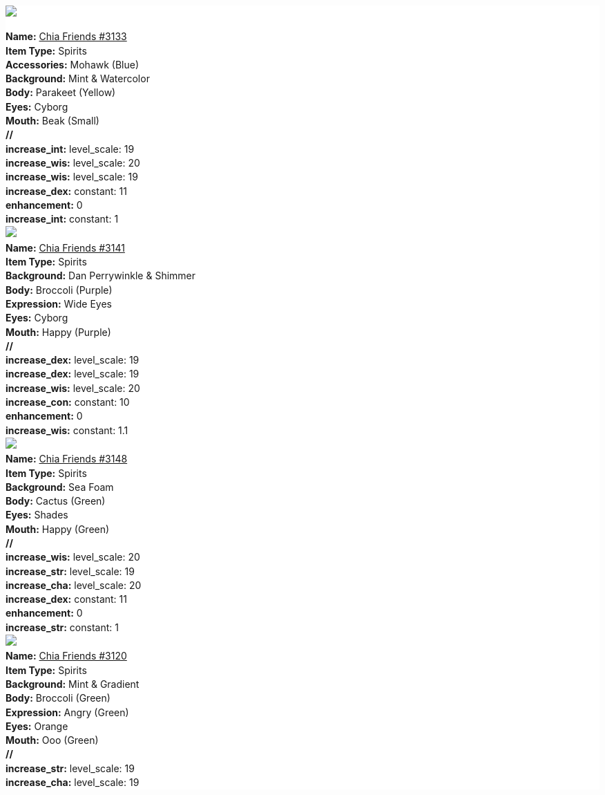 <a href="https://mintgarden.io/nfts/nft19jueckle4xz7fgqpk433xynnydjzyz7sw0z3lug6yej07m0qjpkq56lzah"><img loading="lazy" src="https://assets.mainnet.mintgarden.io/thumbnails/5bc8fb15821f5d292cc7adf8f9556891704c26ecdea5acbf0e8dfec60277ac53.png"></a>
<div><strong>Name:</strong> <a href="https://mintgarden.io/nfts/nft19jueckle4xz7fgqpk433xynnydjzyz7sw0z3lug6yej07m0qjpkq56lzah">Chia Friends #3133</a></div>
<div><strong>Item Type:</strong> Spirits</div>
<div><strong>Accessories:</strong> Mohawk (Blue)</div>
<div><strong>Background:</strong> Mint & Watercolor</div>
<div><strong>Body:</strong> Parakeet (Yellow)</div>
<div><strong>Eyes:</strong> Cyborg</div>
<div><strong>Mouth:</strong> Beak (Small)</div>
<div><strong>//</strong></div><div><strong>increase_int:</strong> level_scale: 19</div>
<div><strong>increase_wis:</strong> level_scale: 20</div>
<div><strong>increase_wis:</strong> level_scale: 19</div>
<div><strong>increase_dex:</strong> constant: 11</div>
<div><strong>enhancement:</strong> 0</div>
<div><strong>increase_int:</strong> constant: 1</div>
</div>
<div class="item_thumbnail">
<a href="https://mintgarden.io/nfts/nft1ss2twkd0vwycsuyrpy2t9hmgdjx9adkpl7qng8s9tzzu2nn0jt3qvqxlwt"><img loading="lazy" src="https://assets.mainnet.mintgarden.io/thumbnails/05004b1bb3d25b49981bc4ac5a6e481645386c2c751a047afac44710eae57675.png"></a>
<div><strong>Name:</strong> <a href="https://mintgarden.io/nfts/nft1ss2twkd0vwycsuyrpy2t9hmgdjx9adkpl7qng8s9tzzu2nn0jt3qvqxlwt">Chia Friends #3141</a></div>
<div><strong>Item Type:</strong> Spirits</div>
<div><strong>Background:</strong> Dan Perrywinkle & Shimmer</div>
<div><strong>Body:</strong> Broccoli (Purple)</div>
<div><strong>Expression:</strong> Wide Eyes</div>
<div><strong>Eyes:</strong> Cyborg</div>
<div><strong>Mouth:</strong> Happy (Purple)</div>
<div><strong>//</strong></div><div><strong>increase_dex:</strong> level_scale: 19</div>
<div><strong>increase_dex:</strong> level_scale: 19</div>
<div><strong>increase_wis:</strong> level_scale: 20</div>
<div><strong>increase_con:</strong> constant: 10</div>
<div><strong>enhancement:</strong> 0</div>
<div><strong>increase_wis:</strong> constant: 1.1</div>
</div>
<div class="item_thumbnail">
<a href="https://mintgarden.io/nfts/nft107xcwkus5gp3yhk3g87gzdzd05pr2v2eus4lvry5uu2dy6e7k5lqj59dvm"><img loading="lazy" src="https://assets.mainnet.mintgarden.io/thumbnails/ba7917a34c1b00572c73b4ae9fcaf269c688d8a84e24825167a744b9fa95a872.png"></a>
<div><strong>Name:</strong> <a href="https://mintgarden.io/nfts/nft107xcwkus5gp3yhk3g87gzdzd05pr2v2eus4lvry5uu2dy6e7k5lqj59dvm">Chia Friends #3148</a></div>
<div><strong>Item Type:</strong> Spirits</div>
<div><strong>Background:</strong> Sea Foam</div>
<div><strong>Body:</strong> Cactus (Green)</div>
<div><strong>Eyes:</strong> Shades</div>
<div><strong>Mouth:</strong> Happy (Green)</div>
<div><strong>//</strong></div><div><strong>increase_wis:</strong> level_scale: 20</div>
<div><strong>increase_str:</strong> level_scale: 19</div>
<div><strong>increase_cha:</strong> level_scale: 20</div>
<div><strong>increase_dex:</strong> constant: 11</div>
<div><strong>enhancement:</strong> 0</div>
<div><strong>increase_str:</strong> constant: 1</div>
</div>
<div class="item_thumbnail">
<a href="https://mintgarden.io/nfts/nft19q3vrrv0ftfremmuqywg886lx840qp3l4aycuyfdafgej97jp86s8gkuv7"><img loading="lazy" src="https://assets.mainnet.mintgarden.io/thumbnails/8f95aeb24d275b83729da459be2103157b1ae5421018703b7b795fa465cf87f1.png"></a>
<div><strong>Name:</strong> <a href="https://mintgarden.io/nfts/nft19q3vrrv0ftfremmuqywg886lx840qp3l4aycuyfdafgej97jp86s8gkuv7">Chia Friends #3120</a></div>
<div><strong>Item Type:</strong> Spirits</div>
<div><strong>Background:</strong> Mint & Gradient</div>
<div><strong>Body:</strong> Broccoli (Green)</div>
<div><strong>Expression:</strong> Angry (Green)</div>
<div><strong>Eyes:</strong> Orange</div>
<div><strong>Mouth:</strong> Ooo (Green)</div>
<div><strong>//</strong></div><div><strong>increase_str:</strong> level_scale: 19</div>
<div><strong>increase_cha:</strong> level_scale: 19</div>